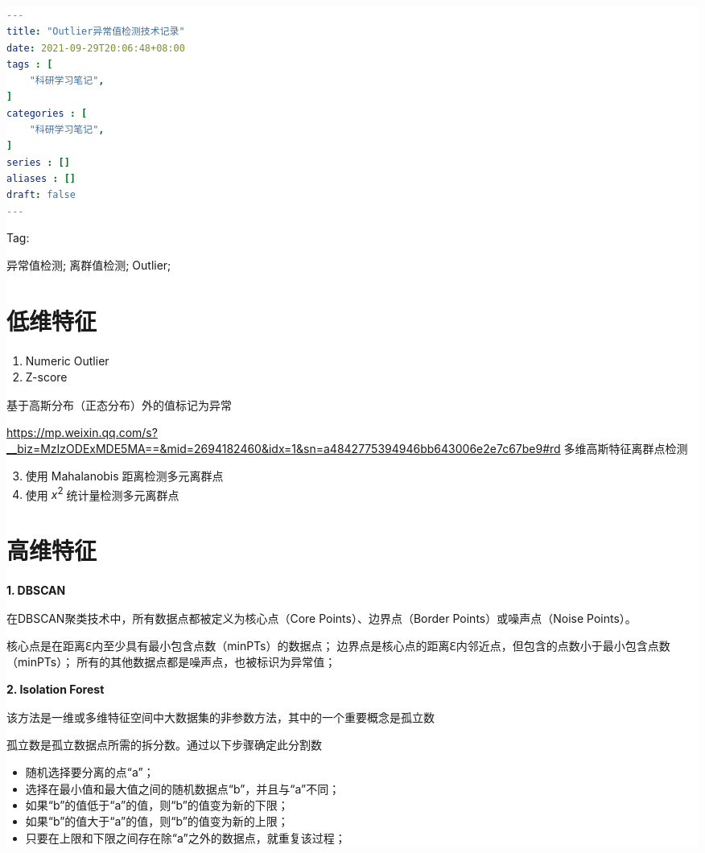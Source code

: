 ```yaml
---
title: "Outlier异常值检测技术记录"
date: 2021-09-29T20:06:48+08:00
tags : [
    "科研学习笔记",
]
categories : [
    "科研学习笔记",
]
series : []
aliases : []
draft: false
---
```



Tag:

异常值检测; 离群值检测; Outlier; 


# 低维特征

1. Numeric Outlier
2. Z-score

基于高斯分布（正态分布）外的值标记为异常

https://mp.weixin.qq.com/s?__biz=MzIzODExMDE5MA==&mid=2694182460&idx=1&sn=a4842775394946bb643006e2e7c67be9#rd
多维高斯特征离群点检测

3. 使用 Mahalanobis 距离检测多元离群点
4. 使用 $x^2$ 统计量检测多元离群点

# 高维特征

**1. DBSCAN**

在DBSCAN聚类技术中，所有数据点都被定义为核心点（Core Points）、边界点（Border Points）或噪声点（Noise Points）。

核心点是在距离ℇ内至少具有最小包含点数（minPTs）的数据点；
边界点是核心点的距离ℇ内邻近点，但包含的点数小于最小包含点数（minPTs）；
所有的其他数据点都是噪声点，也被标识为异常值；


**2. Isolation Forest**

该方法是一维或多维特征空间中大数据集的非参数方法，其中的一个重要概念是孤立数

孤立数是孤立数据点所需的拆分数。通过以下步骤确定此分割数

+ 随机选择要分离的点“a”；
+ 选择在最小值和最大值之间的随机数据点“b”，并且与“a”不同；
+ 如果“b”的值低于“a”的值，则“b”的值变为新的下限；
+ 如果“b”的值大于“a”的值，则“b”的值变为新的上限；
+ 只要在上限和下限之间存在除“a”之外的数据点，就重复该过程；
